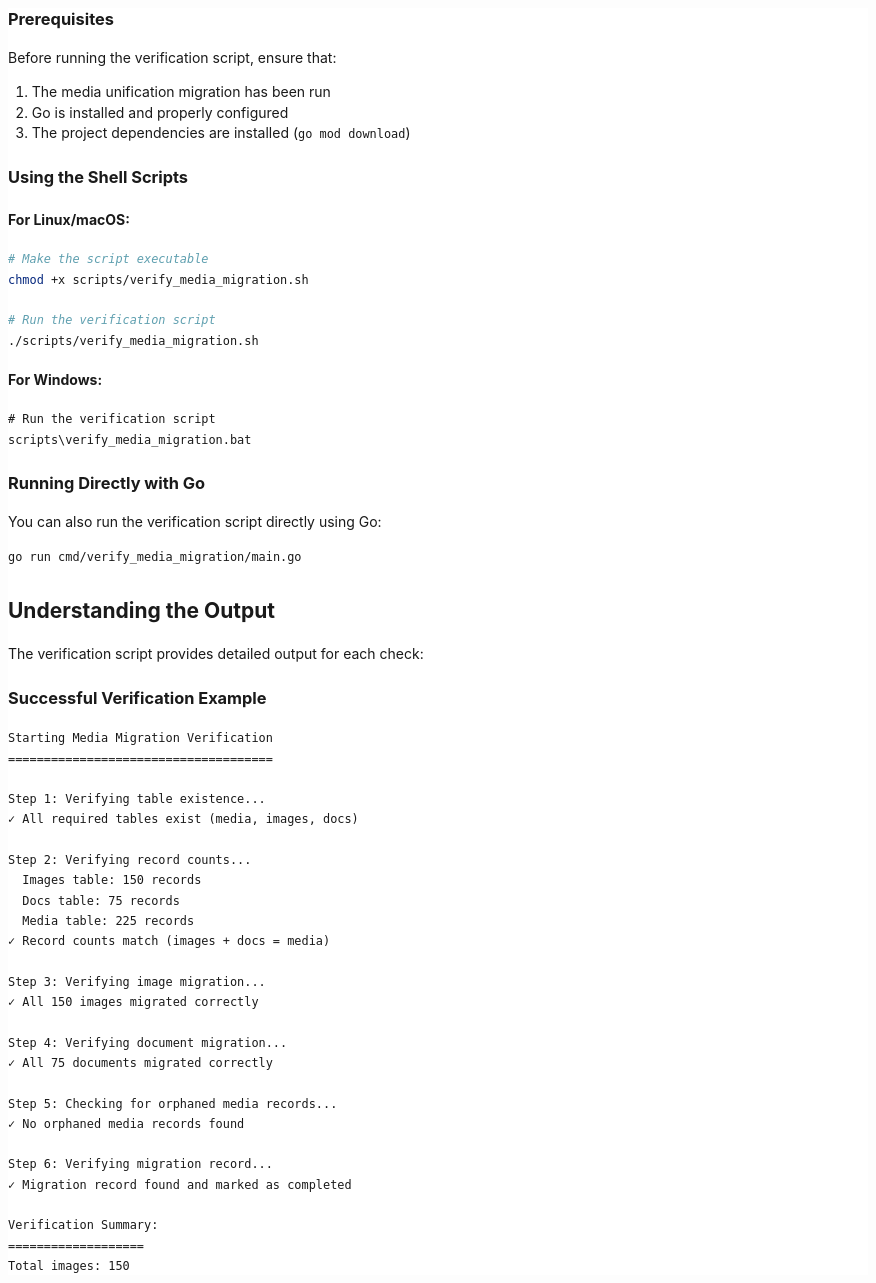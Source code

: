 ### Prerequisites

Before running the verification script, ensure that:
1. The media unification migration has been run
2. Go is installed and properly configured
3. The project dependencies are installed (`go mod download`)

### Using the Shell Scripts

#### For Linux/macOS:
```bash
# Make the script executable
chmod +x scripts/verify_media_migration.sh

# Run the verification script
./scripts/verify_media_migration.sh
```

#### For Windows:
```cmd
# Run the verification script
scripts\verify_media_migration.bat
```

### Running Directly with Go

You can also run the verification script directly using Go:

```bash
go run cmd/verify_media_migration/main.go
```

## Understanding the Output

The verification script provides detailed output for each check:

### Successful Verification Example
```
Starting Media Migration Verification
=====================================

Step 1: Verifying table existence...
✓ All required tables exist (media, images, docs)

Step 2: Verifying record counts...
  Images table: 150 records
  Docs table: 75 records
  Media table: 225 records
✓ Record counts match (images + docs = media)

Step 3: Verifying image migration...
✓ All 150 images migrated correctly

Step 4: Verifying document migration...
✓ All 75 documents migrated correctly

Step 5: Checking for orphaned media records...
✓ No orphaned media records found

Step 6: Verifying migration record...
✓ Migration record found and marked as completed

Verification Summary:
===================
Total images: 150
```